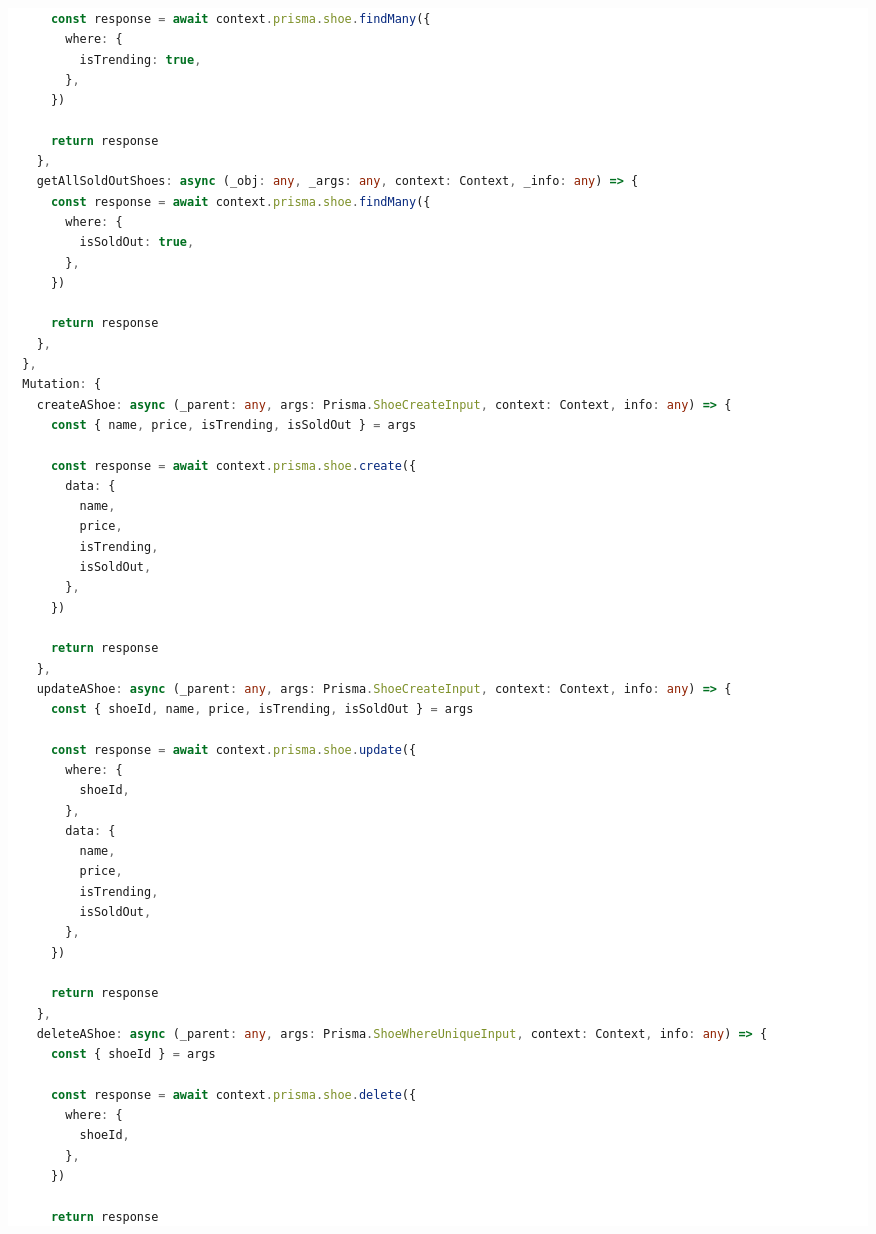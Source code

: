 ```typescript
      const response = await context.prisma.shoe.findMany({
        where: {
          isTrending: true,
        },
      })

      return response
    },
    getAllSoldOutShoes: async (_obj: any, _args: any, context: Context, _info: any) => {
      const response = await context.prisma.shoe.findMany({
        where: {
          isSoldOut: true,
        },
      })

      return response
    },
  },
  Mutation: {
    createAShoe: async (_parent: any, args: Prisma.ShoeCreateInput, context: Context, info: any) => {
      const { name, price, isTrending, isSoldOut } = args

      const response = await context.prisma.shoe.create({
        data: {
          name,
          price,
          isTrending,
          isSoldOut,
        },
      })

      return response
    },
    updateAShoe: async (_parent: any, args: Prisma.ShoeCreateInput, context: Context, info: any) => {
      const { shoeId, name, price, isTrending, isSoldOut } = args

      const response = await context.prisma.shoe.update({
        where: {
          shoeId,
        },
        data: {
          name,
          price,
          isTrending,
          isSoldOut,
        },
      })

      return response
    },
    deleteAShoe: async (_parent: any, args: Prisma.ShoeWhereUniqueInput, context: Context, info: any) => {
      const { shoeId } = args

      const response = await context.prisma.shoe.delete({
        where: {
          shoeId,
        },
      })

      return response
```